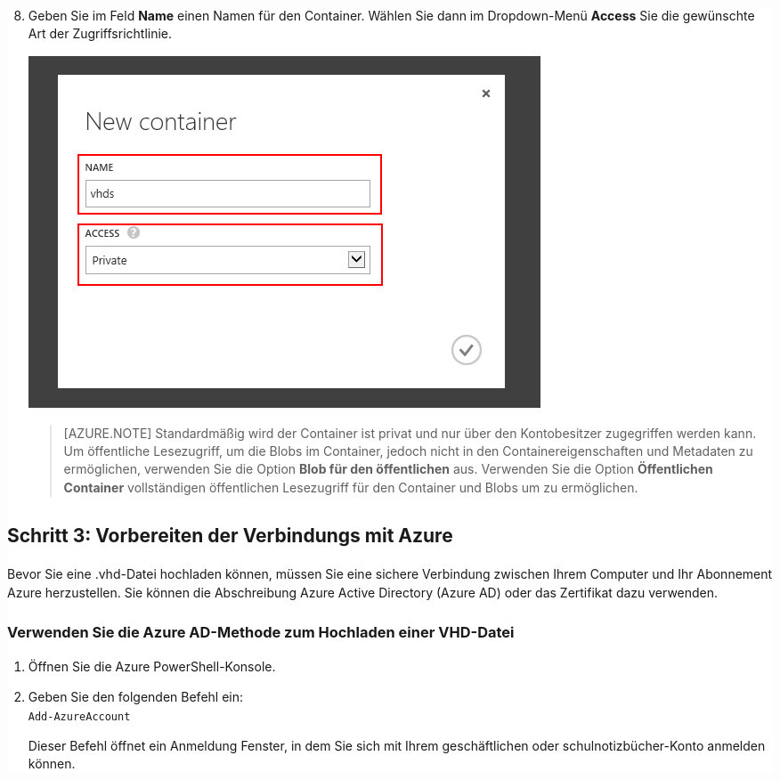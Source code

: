 8. Geben Sie im Feld **Name** einen Namen für den Container. Wählen Sie dann im Dropdown-Menü **Access** Sie die gewünschte Art der Zugriffsrichtlinie.

    ![Container mit dem Namen](./media/virtual-machines-linux-classic-freebsd-create-upload-vhd/storageaccount_containervalues.png)

    > [AZURE.NOTE] Standardmäßig wird der Container ist privat und nur über den Kontobesitzer zugegriffen werden kann. Um öffentliche Lesezugriff, um die Blobs im Container, jedoch nicht in den Containereigenschaften und Metadaten zu ermöglichen, verwenden Sie die Option **Blob für den öffentlichen** aus. Verwenden Sie die Option **Öffentlichen Container** vollständigen öffentlichen Lesezugriff für den Container und Blobs um zu ermöglichen.

## <a name="step-3-prepare-the-connection-to-azure"></a>Schritt 3: Vorbereiten der Verbindungs mit Azure

Bevor Sie eine .vhd-Datei hochladen können, müssen Sie eine sichere Verbindung zwischen Ihrem Computer und Ihr Abonnement Azure herzustellen. Sie können die Abschreibung Azure Active Directory (Azure AD) oder das Zertifikat dazu verwenden.

### <a name="use-the-azure-ad-method-to-upload-a-vhd-file"></a>Verwenden Sie die Azure AD-Methode zum Hochladen einer VHD-Datei

1. Öffnen Sie die Azure PowerShell-Konsole.

2. Geben Sie den folgenden Befehl ein:  
    `Add-AzureAccount`

    Dieser Befehl öffnet ein Anmeldung Fenster, in dem Sie sich mit Ihrem geschäftlichen oder schulnotizbücher-Konto anmelden können.
